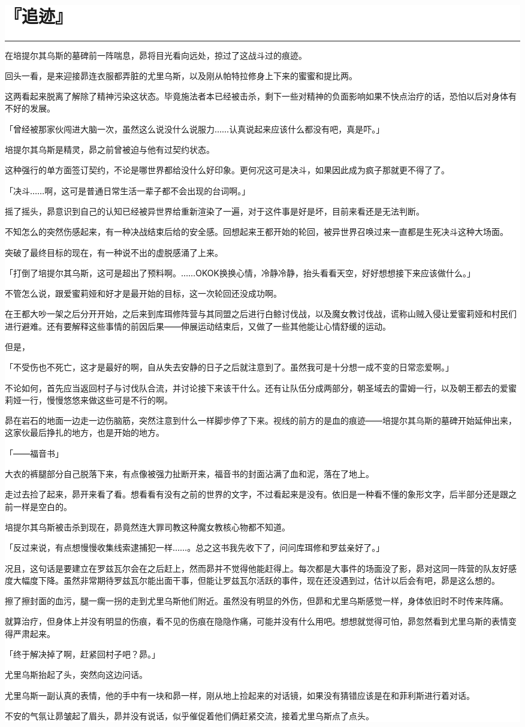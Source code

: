 # 『追迹』

------

在培提尔其乌斯的墓碑前一阵喘息，昴将目光看向远处，掠过了这战斗过的痕迹。

回头一看，是来迎接昴连衣服都弄脏的尤里乌斯，以及刚从帕特拉修身上下来的蜜蜜和提比两。

这两看起来脱离了解除了精神污染这状态。毕竟施法者本已经被击杀，剩下一些对精神的负面影响如果不快点治疗的话，恐怕以后对身体有不好的发展。

「曾经被那家伙闯进大脑一次，虽然这么说没什么说服力……认真说起来应该什么都没有吧，真是吓。」

培提尔其乌斯是精灵，昴之前曾被迫与他有过契约状态。

这种强行的单方面签订契约，不论是哪世界都给没什么好印象。更何况这可是决斗，如果因此成为疯子那就更不得了了。

「决斗……啊，这可是普通日常生活一辈子都不会出现的台词啊。」

摇了摇头，昴意识到自己的认知已经被异世界给重新渲染了一遍，对于这件事是好是坏，目前来看还是无法判断。

不知怎么的突然伤感起来，有一种决战结束后给的安全感。回想起来王都开始的轮回，被异世界召唤过来一直都是生死决斗这种大场面。

突破了最终目标的现在，有一种说不出的虚脱感涌了上来。

「打倒了培提尔其乌斯，这可是超出了预料啊。……OKOK换换心情，冷静冷静，抬头看看天空，好好想想接下来应该做什么。」

不管怎么说，跟爱蜜莉娅和好才是最开始的目标，这一次轮回还没成功啊。

在王都大吵一架之后分开开始，之后来到库珥修阵营与其同盟之后进行白鲸讨伐战，以及魔女教讨伐战，谎称山贼入侵让爱蜜莉娅和村民们进行避难。还有要解释这些事情的前因后果——伸展运动结束后，又做了一些其他能让心情舒缓的运动。

但是，

「不受伤也不死亡，这才是最好的啊，自从失去安静的日子之后就注意到了。虽然我可是十分想一成不变的日常恋爱啊。」

不论如何，首先应当返回村子与讨伐队合流，并讨论接下来该干什么。还有让队伍分成两部分，朝圣域去的雷姆一行，以及朝王都去的爱蜜莉娅一行，慢慢悠悠来做这些可是不行的啊。

昴在岩石的地面一边走一边伤脑筋，突然注意到什么一样脚步停了下来。视线的前方的是血的痕迹——培提尔其乌斯的墓碑开始延伸出来，这家伙最后挣扎的地方，也是开始的地方。

「——福音书」

大衣的裤腿部分自己脱落下来，有点像被强力扯断开来，福音书的封面沾满了血和泥，落在了地上。

走过去捡了起来，昴开来看了看。想看看有没有之前的世界的文字，不过看起来是没有。依旧是一种看不懂的象形文字，后半部分还是跟之前一样是空白的。

培提尔其乌斯被击杀到现在，昴竟然连大罪司教这种魔女教核心物都不知道。

「反过来说，有点想慢慢收集线索逮捕犯一样……。总之这书我先收下了，问问库珥修和罗兹亲好了。」

况且，这句话是要建立在罗兹瓦尔会在之后赶上，然而昴并不觉得他能赶得上。每次都是大事件的场面没了影，昴对这同一阵营的队友好感度大幅度下降。虽然非常期待罗兹瓦尔能出面干事，但能让罗兹瓦尔活跃的事件，现在还没遇到过，估计以后会有吧，昴是这么想的。

擦了擦封面的血污，腿一瘸一拐的走到尤里乌斯他们附近。虽然没有明显的外伤，但昴和尤里乌斯感觉一样，身体依旧时不时传来阵痛。

就算治疗，但身体上并没有明显的伤痕，看不见的伤痕在隐隐作痛，可能并没有什么用吧。想想就觉得可怕，昴忽然看到尤里乌斯的表情变得严肃起来。

「终于解决掉了啊，赶紧回村子吧？昴。」

尤里乌斯抬起了头，突然向这边问话。

尤里乌斯一副认真的表情，他的手中有一块和昴一样，刚从地上捡起来的对话镜，如果没有猜错应该是在和菲利斯进行着对话。

不安的气氛让昴皱起了眉头，昴并没有说话，似乎催促着他们俩赶紧交流，接着尤里乌斯点了点头。
